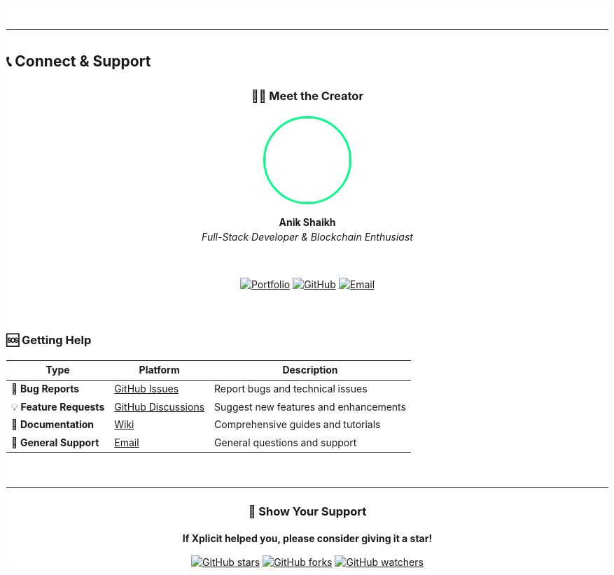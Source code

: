 <br>

---

## 📞 **Connect & Support**

<div align="center">

### 👨‍💻 **Meet the Creator**

<img src="https://github.com/Anik2812.png" width="120" height="120" style="border-radius: 50%; border: 3px solid #00ff88;"/>

**Anik Shaikh**  
*Full-Stack Developer & Blockchain Enthusiast*

<br>

[![Portfolio](https://img.shields.io/badge/Portfolio-00FF88?style=for-the-badge&logo=safari&logoColor=black)](https://anik2812.netlify.app/)
[![GitHub](https://img.shields.io/badge/GitHub-181717?style=for-the-badge&logo=github&logoColor=white)](https://github.com/Anik2812)
[![Email](https://img.shields.io/badge/Email-EA4335?style=for-the-badge&logo=gmail&logoColor=white)](mailto:anikshaikh28125@gmail.com)

</div>

<br>

### 🆘 **Getting Help**

<div align="center">

| Type | Platform | Description |
|------|----------|-------------|
| 🐛 **Bug Reports** | [GitHub Issues](https://github.com/Anik2812/Xrplicit/issues) | Report bugs and technical issues |
| 💡 **Feature Requests** | [GitHub Discussions](https://github.com/Anik2812/Xrplicit/discussions) | Suggest new features and enhancements |
| 📖 **Documentation** | [Wiki](https://github.com/Anik2812/Xrplicit/wiki) | Comprehensive guides and tutorials |
| 💬 **General Support** | [Email](mailto:anikshaikh28125@gmail.com) | General questions and support |

</div>

<br>

---

<div align="center">

### 🌟 **Show Your Support**

**If Xplicit helped you, please consider giving it a star!**

[![GitHub stars](https://img.shields.io/github/stars/Anik2812/Xrplicit?style=social)](https://github.com/Anik2812/Xrplicit/stargazers)
[![GitHub forks](https://img.shields.io/github/forks/Anik2812/Xrplicit?style=social)](https://github.com/Anik2812/Xrplicit/network/members)
[![GitHub watchers](https://img.shields.io/github/watchers/Anik2812/Xrplicit?style=social)](https://github.com/Anik2812/Xrplicit/watchers)
